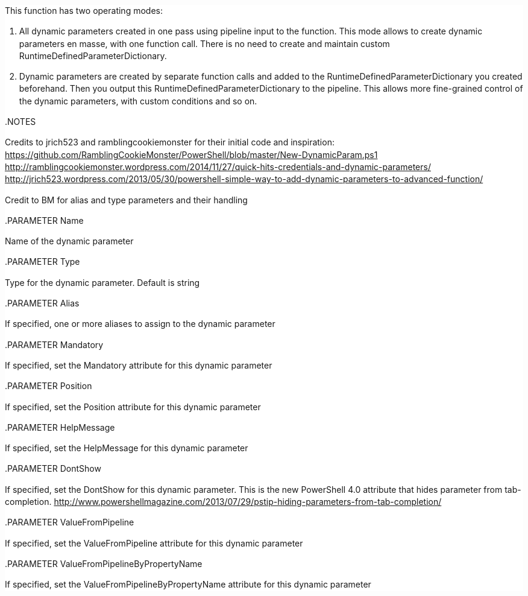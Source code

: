 This function has two operating modes:

1. All dynamic parameters created in one pass using pipeline input to the function. This mode allows to create dynamic parameters en masse,
with one function call. There is no need to create and maintain custom RuntimeDefinedParameterDictionary.

2. Dynamic parameters are created by separate function calls and added to the RuntimeDefinedParameterDictionary you created beforehand.
Then you output this RuntimeDefinedParameterDictionary to the pipeline. This allows more fine-grained control of the dynamic parameters,
with custom conditions and so on.

.NOTES

Credits to jrich523 and ramblingcookiemonster for their initial code and inspiration:
    https://github.com/RamblingCookieMonster/PowerShell/blob/master/New-DynamicParam.ps1
    http://ramblingcookiemonster.wordpress.com/2014/11/27/quick-hits-credentials-and-dynamic-parameters/
    http://jrich523.wordpress.com/2013/05/30/powershell-simple-way-to-add-dynamic-parameters-to-advanced-function/

Credit to BM for alias and type parameters and their handling

.PARAMETER Name

Name of the dynamic parameter

.PARAMETER Type

Type for the dynamic parameter.  Default is string

.PARAMETER Alias

If specified, one or more aliases to assign to the dynamic parameter

.PARAMETER Mandatory

If specified, set the Mandatory attribute for this dynamic parameter

.PARAMETER Position

If specified, set the Position attribute for this dynamic parameter

.PARAMETER HelpMessage

If specified, set the HelpMessage for this dynamic parameter

.PARAMETER DontShow

If specified, set the DontShow for this dynamic parameter.
This is the new PowerShell 4.0 attribute that hides parameter from tab-completion.
http://www.powershellmagazine.com/2013/07/29/pstip-hiding-parameters-from-tab-completion/

.PARAMETER ValueFromPipeline

If specified, set the ValueFromPipeline attribute for this dynamic parameter

.PARAMETER ValueFromPipelineByPropertyName

If specified, set the ValueFromPipelineByPropertyName attribute for this dynamic parameter
